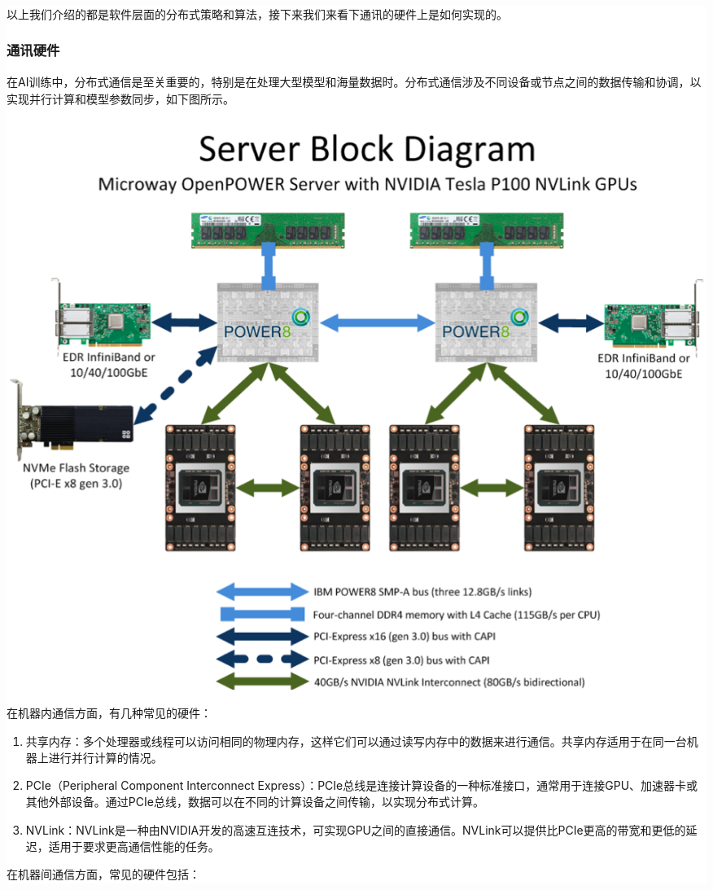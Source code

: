 以上我们介绍的都是软件层面的分布式策略和算法，接下来我们来看下通讯的硬件上是如何实现的。

### 通讯硬件

在AI训练中，分布式通信是至关重要的，特别是在处理大型模型和海量数据时。分布式通信涉及不同设备或节点之间的数据传输和协调，以实现并行计算和模型参数同步，如下图所示。

![GPU服务结构](images/04.basic_nvlink_02.png)

在机器内通信方面，有几种常见的硬件：

1. 共享内存：多个处理器或线程可以访问相同的物理内存，这样它们可以通过读写内存中的数据来进行通信。共享内存适用于在同一台机器上进行并行计算的情况。

2. PCIe（Peripheral Component Interconnect Express）：PCIe总线是连接计算设备的一种标准接口，通常用于连接GPU、加速器卡或其他外部设备。通过PCIe总线，数据可以在不同的计算设备之间传输，以实现分布式计算。

3. NVLink：NVLink是一种由NVIDIA开发的高速互连技术，可实现GPU之间的直接通信。NVLink可以提供比PCIe更高的带宽和更低的延迟，适用于要求更高通信性能的任务。

在机器间通信方面，常见的硬件包括：
